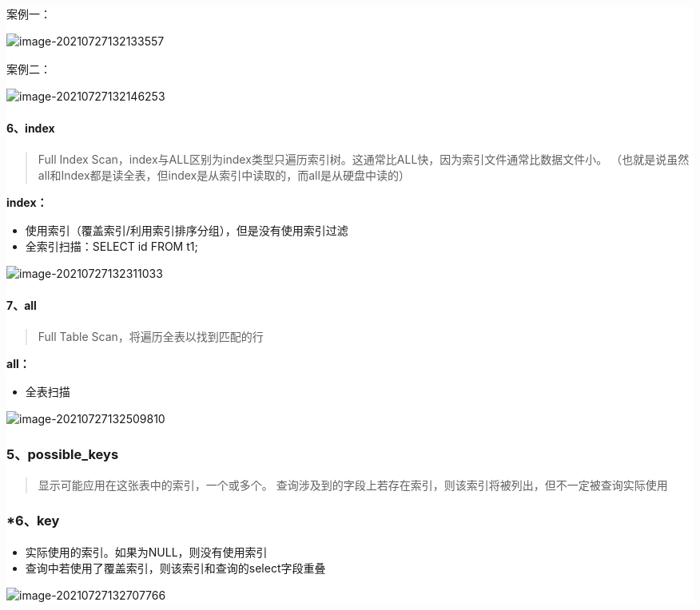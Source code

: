 

案例一：

![image-20210727132133557](MySQL高级-02-索引分析与优化.assets/image-20210727132133557.png)



案例二：

![image-20210727132146253](MySQL高级-02-索引分析与优化.assets/image-20210727132146253.png)

#### 6、index

> Full Index Scan，index与ALL区别为index类型只遍历索引树。这通常比ALL快，因为索引文件通常比数据文件小。
> （也就是说虽然all和Index都是读全表，但index是从索引中读取的，而all是从硬盘中读的）

**index：**

- 使用索引（覆盖索引/利用索引排序分组），但是没有使用索引过滤
- 全索引扫描：SELECT id FROM t1;

![image-20210727132311033](MySQL高级-02-索引分析与优化.assets/image-20210727132311033.png)









#### 7、all

> Full Table Scan，将遍历全表以找到匹配的行

**all：**

- 全表扫描

![image-20210727132509810](MySQL高级-02-索引分析与优化.assets/image-20210727132509810.png)









### 5、possible_keys

> 显示可能应用在这张表中的索引，一个或多个。
> 查询涉及到的字段上若存在索引，则该索引将被列出，但不一定被查询实际使用



### *6、key

- 实际使用的索引。如果为NULL，则没有使用索引
- 查询中若使用了覆盖索引，则该索引和查询的select字段重叠

![image-20210727132707766](MySQL高级-02-索引分析与优化.assets/image-20210727132707766.png)
